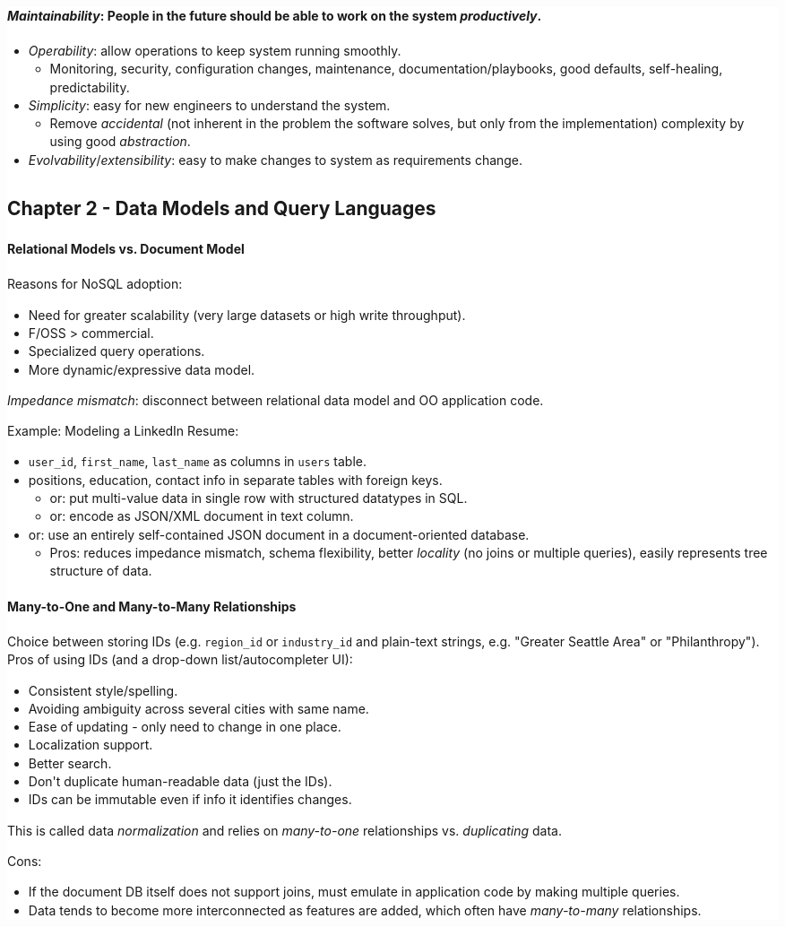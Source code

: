 #### *Maintainability*: People in the future should be able to work on the system *productively*.

* *Operability*: allow operations to keep system running smoothly.
  * Monitoring, security, configuration changes, maintenance, documentation/playbooks, good defaults, self-healing, predictability.
* *Simplicity*: easy for new engineers to understand the system.
  * Remove *accidental* (not inherent in the problem the software solves, but only from the implementation) complexity by using good *abstraction*.
* *Evolvability*/*extensibility*: easy to make changes to system as requirements change. 

## Chapter 2 - Data Models and Query Languages

#### Relational Models vs. Document Model

Reasons for NoSQL adoption:

* Need for greater scalability (very large datasets or high write throughput).
* F/OSS > commercial.
* Specialized query operations.
* More dynamic/expressive data model.

*Impedance mismatch*: disconnect between relational data model and OO application code.

Example: Modeling a LinkedIn Resume:

* `user_id`, `first_name`, `last_name` as columns in `users` table.
* positions, education, contact info in separate tables with foreign keys.
    * or: put multi-value data in single row with structured datatypes in SQL.
    * or: encode as JSON/XML document in text column.
* or: use an entirely self-contained JSON document in a document-oriented database.
    * Pros: reduces impedance mismatch, schema flexibility, better *locality* (no joins or multiple queries), easily represents tree structure of data.

#### Many-to-One and Many-to-Many Relationships

Choice between storing IDs (e.g. `region_id` or `industry_id` and plain-text strings, e.g. "Greater Seattle Area" or "Philanthropy"). Pros of using IDs (and a drop-down list/autocompleter UI):

* Consistent style/spelling.
* Avoiding ambiguity across several cities with same name.
* Ease of updating - only need to change in one place.
* Localization support.
* Better search.
* Don't duplicate human-readable data (just the IDs).
* IDs can be immutable even if info it identifies changes.

This is called data *normalization* and relies on *many-to-one* relationships vs. *duplicating* data.

Cons:

* If the document DB itself does not support joins, must emulate in application code by making multiple queries.
* Data tends to become more interconnected as features are added, which often have *many-to-many* relationships.
